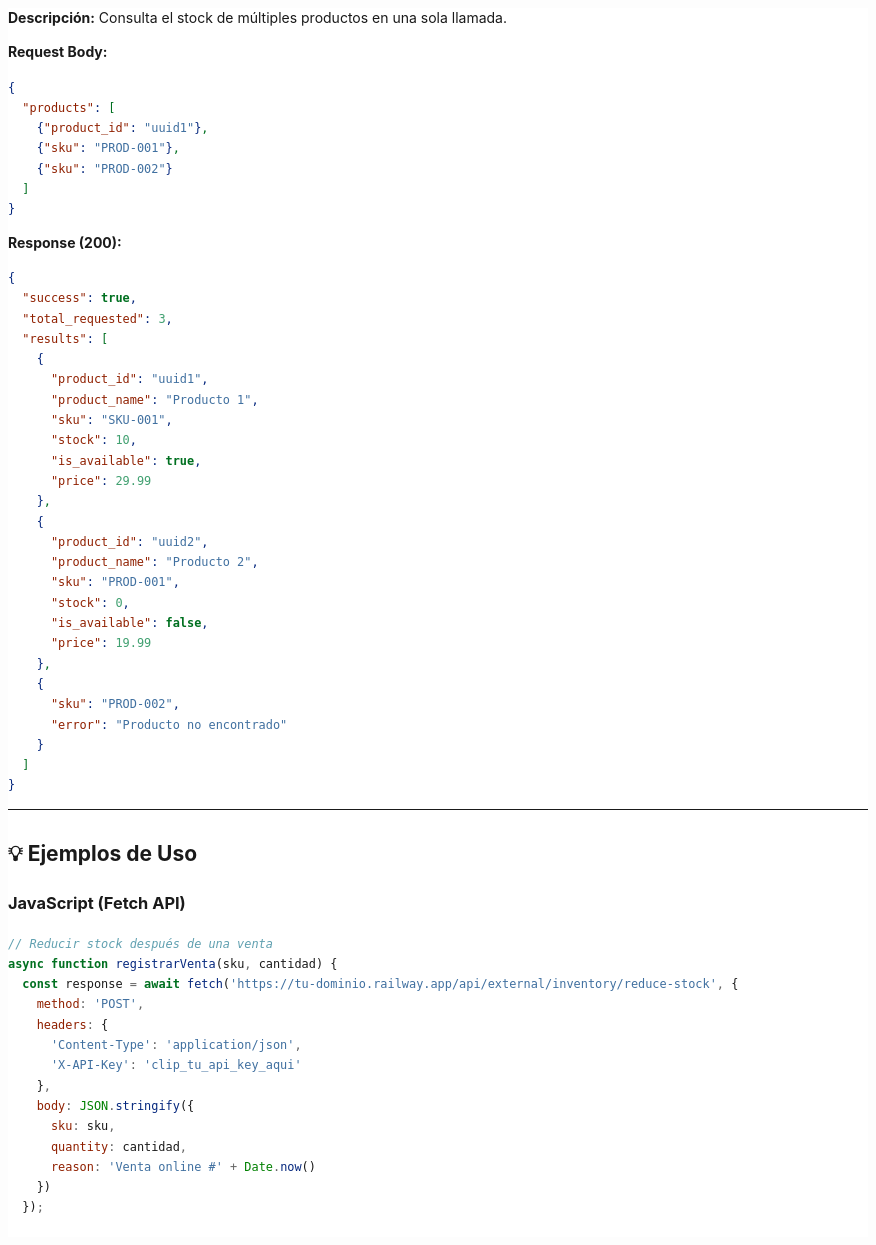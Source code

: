 **Descripción:** Consulta el stock de múltiples productos en una sola llamada.

**Request Body:**
```json
{
  "products": [
    {"product_id": "uuid1"},
    {"sku": "PROD-001"},
    {"sku": "PROD-002"}
  ]
}
```

**Response (200):**
```json
{
  "success": true,
  "total_requested": 3,
  "results": [
    {
      "product_id": "uuid1",
      "product_name": "Producto 1",
      "sku": "SKU-001",
      "stock": 10,
      "is_available": true,
      "price": 29.99
    },
    {
      "product_id": "uuid2",
      "product_name": "Producto 2",
      "sku": "PROD-001",
      "stock": 0,
      "is_available": false,
      "price": 19.99
    },
    {
      "sku": "PROD-002",
      "error": "Producto no encontrado"
    }
  ]
}
```

---

## 💡 Ejemplos de Uso

### JavaScript (Fetch API)
```javascript
// Reducir stock después de una venta
async function registrarVenta(sku, cantidad) {
  const response = await fetch('https://tu-dominio.railway.app/api/external/inventory/reduce-stock', {
    method: 'POST',
    headers: {
      'Content-Type': 'application/json',
      'X-API-Key': 'clip_tu_api_key_aqui'
    },
    body: JSON.stringify({
      sku: sku,
      quantity: cantidad,
      reason: 'Venta online #' + Date.now()
    })
  });
  
```